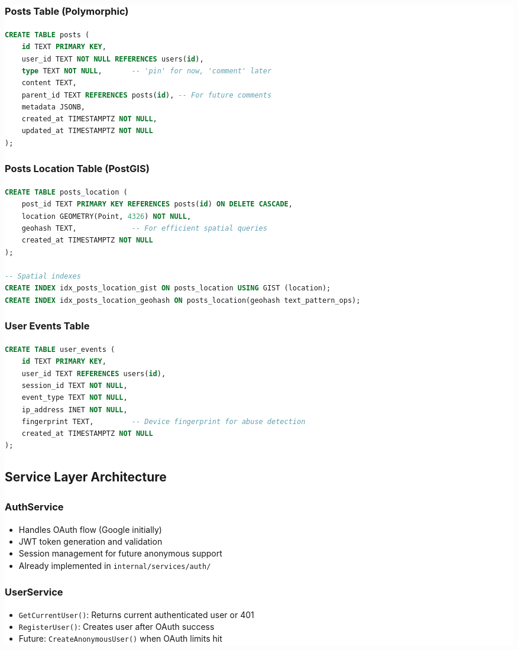 ### Posts Table (Polymorphic)
```sql
CREATE TABLE posts (
    id TEXT PRIMARY KEY,
    user_id TEXT NOT NULL REFERENCES users(id),
    type TEXT NOT NULL,       -- 'pin' for now, 'comment' later
    content TEXT,
    parent_id TEXT REFERENCES posts(id), -- For future comments
    metadata JSONB,
    created_at TIMESTAMPTZ NOT NULL,
    updated_at TIMESTAMPTZ NOT NULL
);
```

### Posts Location Table (PostGIS)
```sql
CREATE TABLE posts_location (
    post_id TEXT PRIMARY KEY REFERENCES posts(id) ON DELETE CASCADE,
    location GEOMETRY(Point, 4326) NOT NULL,
    geohash TEXT,             -- For efficient spatial queries
    created_at TIMESTAMPTZ NOT NULL
);

-- Spatial indexes
CREATE INDEX idx_posts_location_gist ON posts_location USING GIST (location);
CREATE INDEX idx_posts_location_geohash ON posts_location(geohash text_pattern_ops);
```

### User Events Table
```sql
CREATE TABLE user_events (
    id TEXT PRIMARY KEY,
    user_id TEXT REFERENCES users(id),
    session_id TEXT NOT NULL,
    event_type TEXT NOT NULL,
    ip_address INET NOT NULL,
    fingerprint TEXT,         -- Device fingerprint for abuse detection
    created_at TIMESTAMPTZ NOT NULL
);
```

## Service Layer Architecture

### AuthService
- Handles OAuth flow (Google initially)
- JWT token generation and validation
- Session management for future anonymous support
- Already implemented in `internal/services/auth/`

### UserService
- `GetCurrentUser()`: Returns current authenticated user or 401
- `RegisterUser()`: Creates user after OAuth success
- Future: `CreateAnonymousUser()` when OAuth limits hit
